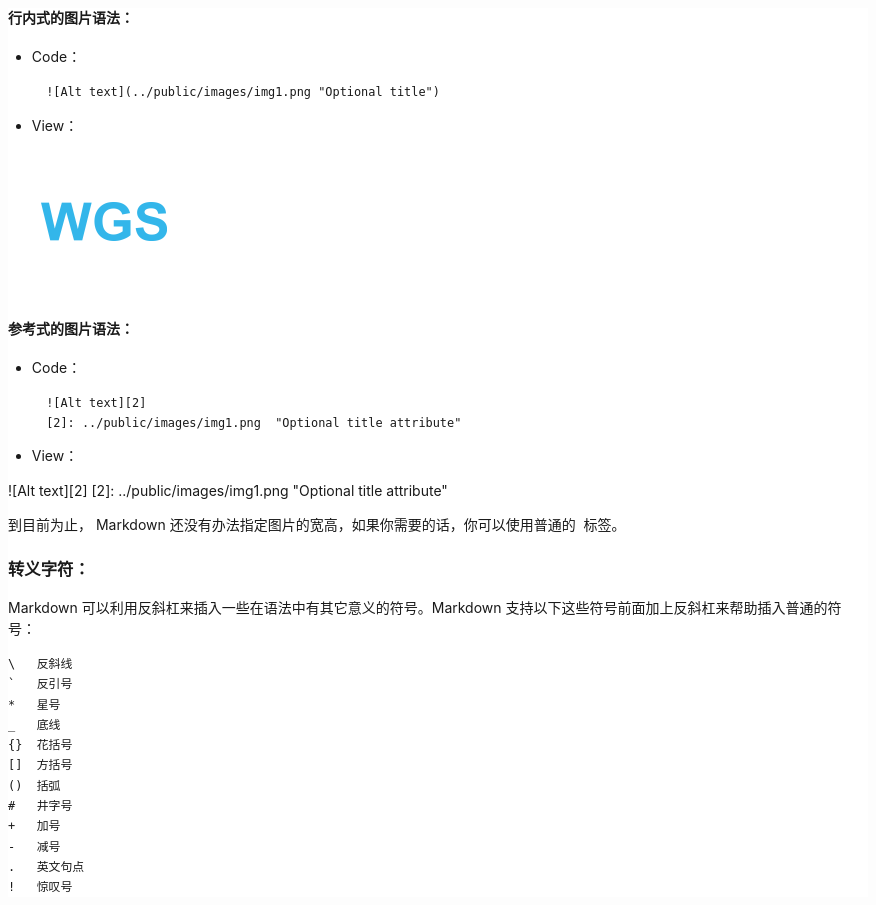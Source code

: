 #### 行内式的图片语法：

- Code：

		![Alt text](../public/images/img1.png "Optional title")
- View：

	![Alt text](./../public/images/img1.png "Optional title")


#### 参考式的图片语法：

- Code：

		![Alt text][2]
		[2]: ../public/images/img1.png  "Optional title attribute" 

- View：

![Alt text][2]
[2]: ../public/images/img1.png  "Optional title attribute"
	

到目前为止， Markdown 还没有办法指定图片的宽高，如果你需要的话，你可以使用普通的 <img> 标签。

### 转义字符：

Markdown 可以利用反斜杠来插入一些在语法中有其它意义的符号。Markdown 支持以下这些符号前面加上反斜杠来帮助插入普通的符号：

	\   反斜线
	`   反引号
	*   星号
	_   底线
	{}  花括号
	[]  方括号
	()  括弧
	#   井字号
	+   加号
	-   减号
	.   英文句点
	!   惊叹号
